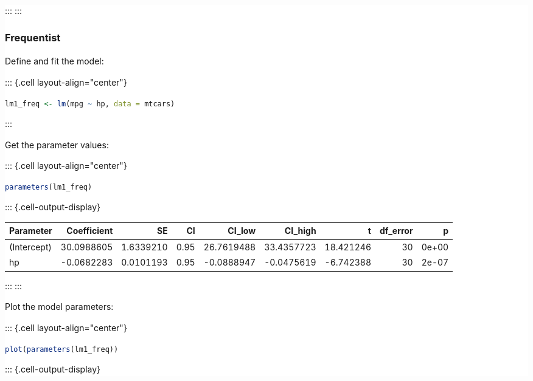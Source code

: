 
:::
:::


### Frequentist

Define and fit the model:


::: {.cell layout-align="center"}

```{.r .cell-code}
lm1_freq <- lm(mpg ~ hp, data = mtcars)
```
:::


Get the parameter values:


::: {.cell layout-align="center"}

```{.r .cell-code}
parameters(lm1_freq)
```

::: {.cell-output-display}
<div class="kable-table">

|Parameter   | Coefficient|        SE|   CI|     CI_low|    CI_high|         t| df_error|     p|
|:-----------|-----------:|---------:|----:|----------:|----------:|---------:|--------:|-----:|
|(Intercept) |  30.0988605| 1.6339210| 0.95| 26.7619488| 33.4357723| 18.421246|       30| 0e+00|
|hp          |  -0.0682283| 0.0101193| 0.95| -0.0888947| -0.0475619| -6.742388|       30| 2e-07|

</div>
:::
:::


Plot the model parameters:


::: {.cell layout-align="center"}

```{.r .cell-code}
plot(parameters(lm1_freq))
```

::: {.cell-output-display}
